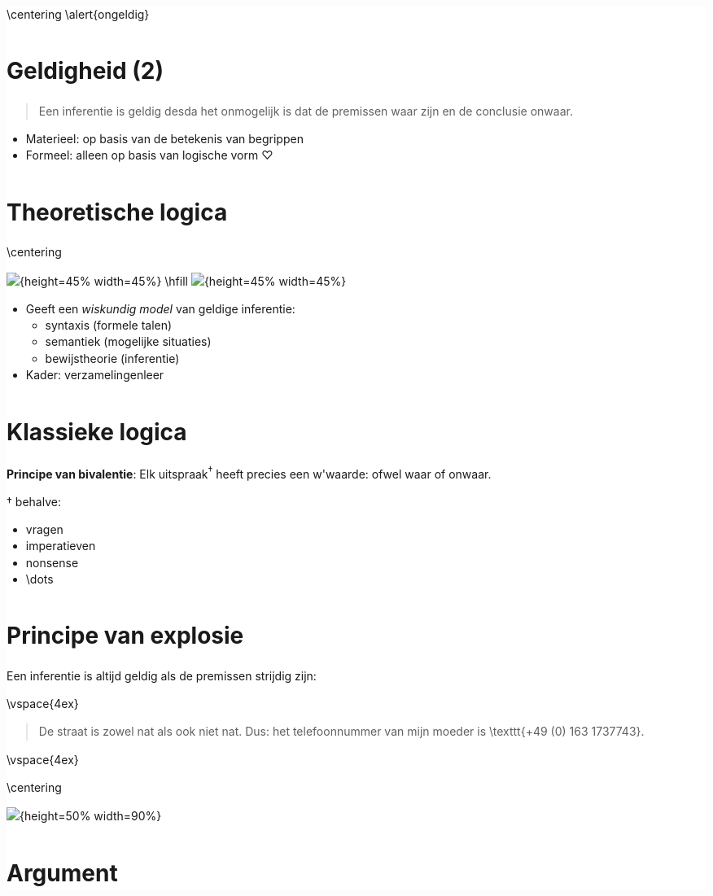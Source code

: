   \centering
  \alert{ongeldig}

# Geldigheid (2)

  > Een inferentie is geldig desda het onmogelijk is
    dat de premissen waar zijn en de conclusie onwaar.

  + Materieel: op basis van de betekenis van begrippen
  + Formeel: alleen op basis van logische vorm $\heartsuit$

# Theoretische logica

  \centering

  ![](img/newton.jpg){height=45% width=45%} \hfill ![](img/boole.png){height=45% width=45%}

  + Geeft een _wiskundig model_ van geldige inferentie:
    - syntaxis (formele talen)
    - semantiek (mogelijke situaties)
    - bewijstheorie (inferentie)
  + Kader: verzamelingenleer

# Klassieke logica

  **Principe van bivalentie**: Elk uitspraak$^\dagger$ heeft precies een w'waarde: ofwel
  waar of onwaar.

  $\dagger$ behalve:

  + vragen
  + imperatieven
  + nonsense
  + \dots

# Principe van explosie


  Een inferentie is altijd geldig als de premissen strijdig zijn:

  \vspace{4ex}

  > De straat is zowel nat als ook niet nat. Dus: het telefoonnummer van mijn
  moeder is \texttt{+49 (0) 163 1737743}.


  \vspace{4ex}

  \centering

  ![](img/xkcd-explosion.png){height=50% width=90%}

# Argument
